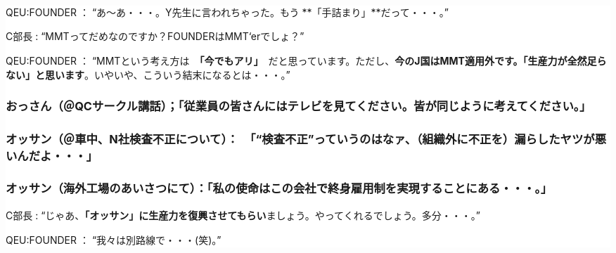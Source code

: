 QEU:FOUNDER ： “あ～あ・・・。Y先生に言われちゃった。もう **「手詰まり」**だって・・・。”

<iframe width="560" height="315" src="https://www.youtube.com/embed/0gd24YZ7J6s" ti-tle="YouTube video player" frameborder="0" allow="accelerometer; autoplay; clipboard-write; en-crypted-media; gyroscope; picture-in-picture" allowfullscreen></iframe>

C部長 : “MMTってだめなのですか？FOUNDERはMMT‘erでしょ？”

QEU:FOUNDER ： “MMTという考え方は　**「今でもアリ」**　だと思っています。ただし、**今のJ国はMMT適用外です。「生産力が全然足らない」と思います**。いやいや、こういう結末になるとは・・・。”

### おっさん（＠QCサークル講話）；「従業員の皆さんにはテレビを見てください。皆が同じように考えてください。」

### オッサン（＠車中、N社検査不正について）：　「“検査不正”っていうのはなァ、（組織外に不正を）漏らしたヤツが悪いんだよ・・・」

### オッサン（海外工場のあいさつにて）：「私の使命はこの会社で終身雇用制を実現することにある・・・。」

C部長 : “じゃあ、**「オッサン」に生産力を復興させてもらい**ましょう。やってくれるでしょう。多分・・・。”

QEU:FOUNDER ： “我々は別路線で・・・(笑)。”


